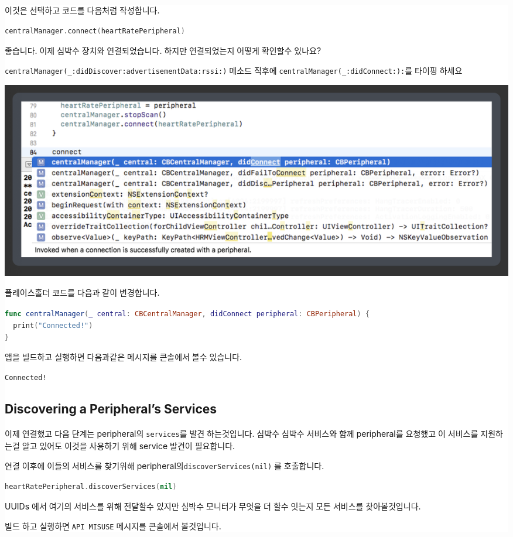 이것은 선택하고 코드를 다음처럼 작성합니다.

```swift
centralManager.connect(heartRatePeripheral)
```

좋습니다. 이제 심박수 장치와 연결되었습니다. 하지만 연결되었는지 어떻게 확인할수 있나요? 

`centralManager(_:didDiscover:advertisementData:rssi:)` 메소드 직후에 `centralManager(_:didConnect:):`를 타이핑 하세요

<img src="/img/posts/core_bluetooth_6.png" alt="">

플레이스홀더 코드를 다음과 같이 변경합니다.

```swift
func centralManager(_ central: CBCentralManager, didConnect peripheral: CBPeripheral) {
  print("Connected!")
}
```

앱을 빌드하고 실행하면 다음과같은 메시지를 콘솔에서 볼수 있습니다.

```
Connected!
```

## Discovering a Peripheral’s Services

이제 연결했고 다음 단계는 peripheral의 `services`를 발견 하는것입니다. 심박수 심박수 서비스와 함께 peripheral를 요청했고 이 서비스를 지원하는걸 알고 있어도 이것을 사용하기 위해 service 발견이 필요합니다. 

연결 이후에 이들의 서비스를 찾기위해 peripheral의`discoverServices(nil)` 를 호출합니다.

```swift
heartRatePeripheral.discoverServices(nil)
```

UUIDs 에서 여기의 서비스를 위해 전달할수 있지만 심박수 모니터가 무엇을 더 할수 잇는지 모든 서비스를 찾아볼것입니다. 

빌드 하고 실행하면 `API MISUSE` 메시지를 콘솔에서 볼것입니다. 
